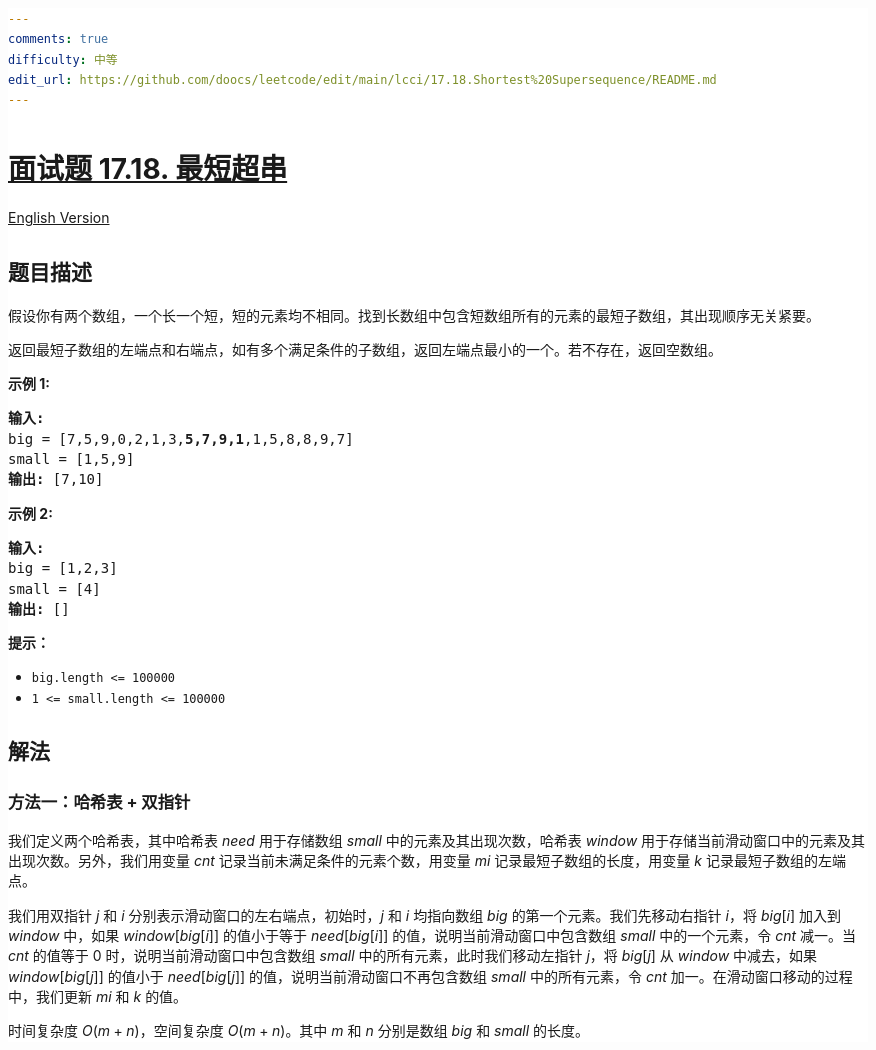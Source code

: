 ```yaml
---
comments: true
difficulty: 中等
edit_url: https://github.com/doocs/leetcode/edit/main/lcci/17.18.Shortest%20Supersequence/README.md
---
```




# [面试题 17.18. 最短超串](https://leetcode.cn/problems/shortest-supersequence-lcci)

[English Version](/lcci/17.18.Shortest%20Supersequence/README_EN.md)

## 题目描述



<p>假设你有两个数组，一个长一个短，短的元素均不相同。找到长数组中包含短数组所有的元素的最短子数组，其出现顺序无关紧要。</p>
<p>返回最短子数组的左端点和右端点，如有多个满足条件的子数组，返回左端点最小的一个。若不存在，返回空数组。</p>
<p><strong>示例 1:</strong></p>
<pre><strong>输入:</strong>
big = [7,5,9,0,2,1,3,<strong>5,7,9,1</strong>,1,5,8,8,9,7]
small = [1,5,9]
<strong>输出: </strong>[7,10]</pre>
<p><strong>示例 2:</strong></p>
<pre><strong>输入:</strong>
big = [1,2,3]
small = [4]
<strong>输出: </strong>[]</pre>
<p><strong>提示：</strong></p>
<ul>
	<li><code>big.length&nbsp;&lt;= 100000</code></li>
	<li><code>1 &lt;= small.length&nbsp;&lt;= 100000</code></li>
</ul>



## 解法



### 方法一：哈希表 + 双指针

我们定义两个哈希表，其中哈希表 $need$ 用于存储数组 $small$ 中的元素及其出现次数，哈希表 $window$ 用于存储当前滑动窗口中的元素及其出现次数。另外，我们用变量 $cnt$ 记录当前未满足条件的元素个数，用变量 $mi$ 记录最短子数组的长度，用变量 $k$ 记录最短子数组的左端点。

我们用双指针 $j$ 和 $i$ 分别表示滑动窗口的左右端点，初始时，$j$ 和 $i$ 均指向数组 $big$ 的第一个元素。我们先移动右指针 $i$，将 $big[i]$ 加入到 $window$ 中，如果 $window[big[i]]$ 的值小于等于 $need[big[i]]$ 的值，说明当前滑动窗口中包含数组 $small$ 中的一个元素，令 $cnt$ 减一。当 $cnt$ 的值等于 $0$ 时，说明当前滑动窗口中包含数组 $small$ 中的所有元素，此时我们移动左指针 $j$，将 $big[j]$ 从 $window$ 中减去，如果 $window[big[j]]$ 的值小于 $need[big[j]]$ 的值，说明当前滑动窗口不再包含数组 $small$ 中的所有元素，令 $cnt$ 加一。在滑动窗口移动的过程中，我们更新 $mi$ 和 $k$ 的值。

时间复杂度 $O(m + n)$，空间复杂度 $O(m + n)$。其中 $m$ 和 $n$ 分别是数组 $big$ 和 $small$ 的长度。
